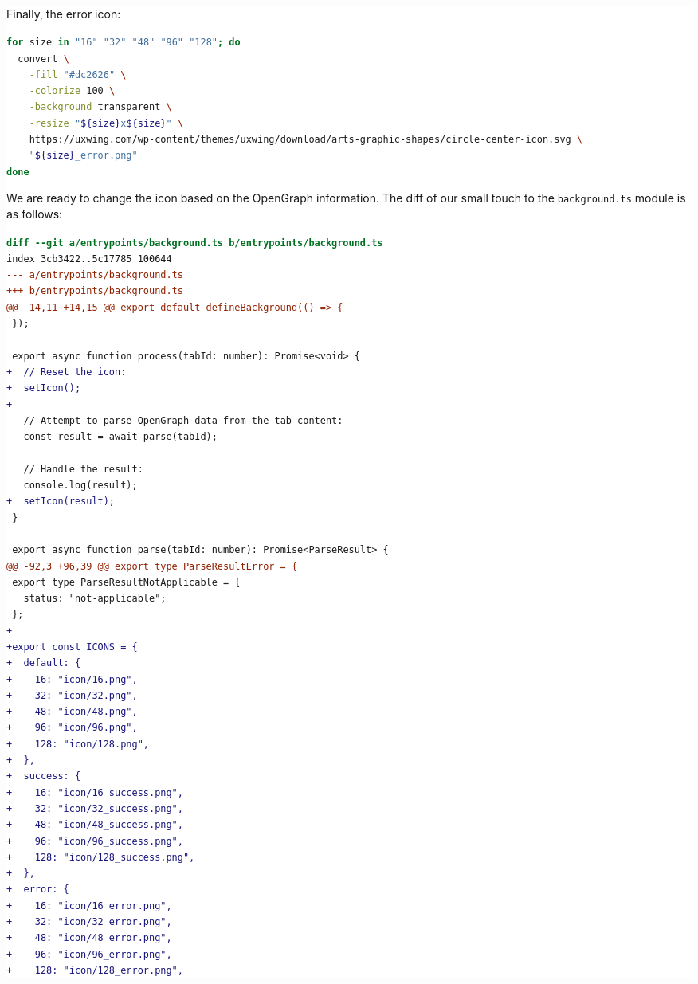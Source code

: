 Finally, the error icon:

```sh
for size in "16" "32" "48" "96" "128"; do
  convert \
    -fill "#dc2626" \
    -colorize 100 \
    -background transparent \
    -resize "${size}x${size}" \
    https://uxwing.com/wp-content/themes/uxwing/download/arts-graphic-shapes/circle-center-icon.svg \
    "${size}_error.png"
done
```

We are ready to change the icon based on the OpenGraph information. The diff of
our small touch to the `background.ts` module is as follows:

```diff
diff --git a/entrypoints/background.ts b/entrypoints/background.ts
index 3cb3422..5c17785 100644
--- a/entrypoints/background.ts
+++ b/entrypoints/background.ts
@@ -14,11 +14,15 @@ export default defineBackground(() => {
 });

 export async function process(tabId: number): Promise<void> {
+  // Reset the icon:
+  setIcon();
+
   // Attempt to parse OpenGraph data from the tab content:
   const result = await parse(tabId);

   // Handle the result:
   console.log(result);
+  setIcon(result);
 }

 export async function parse(tabId: number): Promise<ParseResult> {
@@ -92,3 +96,39 @@ export type ParseResultError = {
 export type ParseResultNotApplicable = {
   status: "not-applicable";
 };
+
+export const ICONS = {
+  default: {
+    16: "icon/16.png",
+    32: "icon/32.png",
+    48: "icon/48.png",
+    96: "icon/96.png",
+    128: "icon/128.png",
+  },
+  success: {
+    16: "icon/16_success.png",
+    32: "icon/32_success.png",
+    48: "icon/48_success.png",
+    96: "icon/96_success.png",
+    128: "icon/128_success.png",
+  },
+  error: {
+    16: "icon/16_error.png",
+    32: "icon/32_error.png",
+    48: "icon/48_error.png",
+    96: "icon/96_error.png",
+    128: "icon/128_error.png",
```